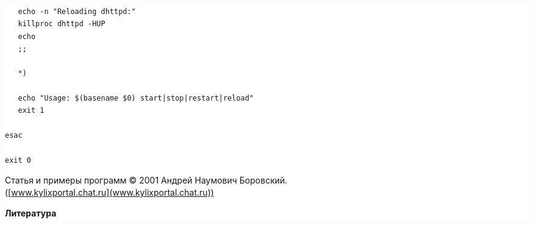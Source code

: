        echo -n "Reloading dhttpd:"
       killproc dhttpd -HUP
       echo
       ;;

       *)

       echo "Usage: $(basename $0) start|stop|restart|reload"
       exit 1

    esac

    exit 0

Статья и примеры программ © 2001 Андрей Наумович Боровский.  
([www.kylixportal.chat.ru](www.kylixportal.chat.ru))

**Литература**

[^1]: Griffin I, Nelson J (1998). Linux Network Programming, Part 1, Linux
Journal, #46 February 1998

[^2]: Griffin I, Nelson J (1998). Linux Network Programming, Part 2, Linux
Journal, #47 March 1998

[^3]: GLIBC Manual


